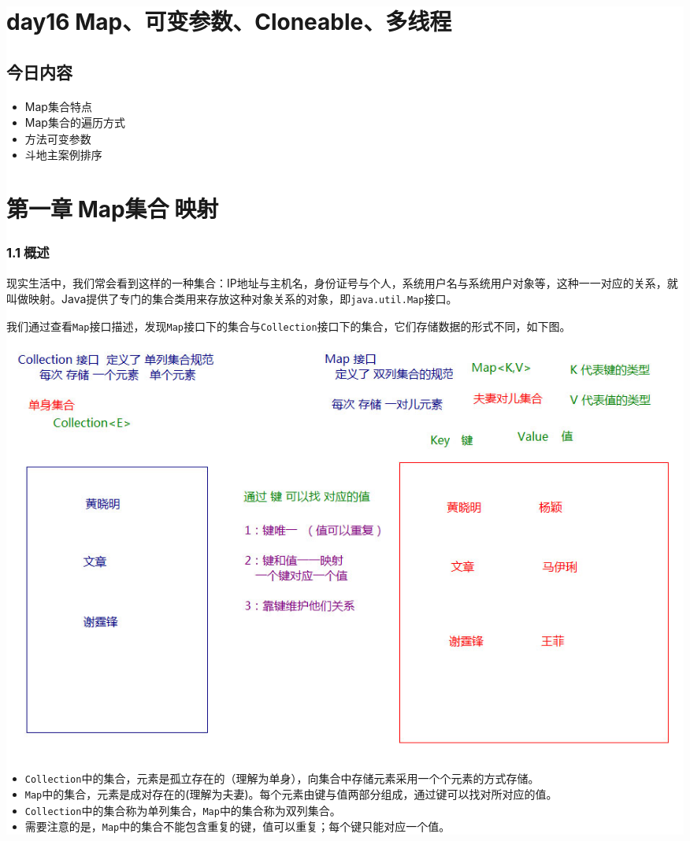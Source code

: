 # day16 Map、可变参数、Cloneable、多线程

## 今日内容

- Map集合特点
- Map集合的遍历方式
- 方法可变参数
- 斗地主案例排序

# 第一章 Map集合  映射

### 1.1 概述

现实生活中，我们常会看到这样的一种集合：IP地址与主机名，身份证号与个人，系统用户名与系统用户对象等，这种一一对应的关系，就叫做映射。Java提供了专门的集合类用来存放这种对象关系的对象，即`java.util.Map`接口。

我们通过查看`Map`接口描述，发现`Map`接口下的集合与`Collection`接口下的集合，它们存储数据的形式不同，如下图。

![](img/Collection与Map.jpg)

- `Collection`中的集合，元素是孤立存在的（理解为单身），向集合中存储元素采用一个个元素的方式存储。
- `Map`中的集合，元素是成对存在的(理解为夫妻)。每个元素由键与值两部分组成，通过键可以找对所对应的值。
- `Collection`中的集合称为单列集合，`Map`中的集合称为双列集合。
- 需要注意的是，`Map`中的集合不能包含重复的键，值可以重复；每个键只能对应一个值。
